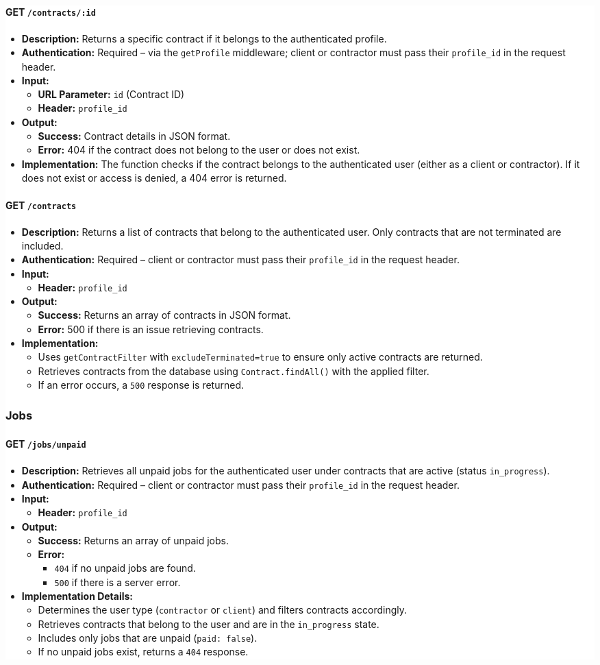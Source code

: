 #### GET `/contracts/:id`

- **Description:** Returns a specific contract if it belongs to the authenticated profile.
- **Authentication:** Required – via the `getProfile` middleware; client or contractor must pass their `profile_id` in the request header.
- **Input:**  
  - **URL Parameter:** `id` (Contract ID)
  - **Header:** `profile_id`
- **Output:**  
  - **Success:** Contract details in JSON format.
  - **Error:** 404 if the contract does not belong to the user or does not exist.
- **Implementation:**
  The function checks if the contract belongs to the authenticated user (either as a client or contractor). If it does not exist or access is denied, a 404 error is returned.

#### GET `/contracts`

- **Description:** Returns a list of contracts that belong to the authenticated user. Only contracts that are not terminated are included.
- **Authentication:** Required – client or contractor must pass their `profile_id` in the request header.
- **Input:**  
  - **Header:** `profile_id`
- **Output:**  
  - **Success:** Returns an array of contracts in JSON format.
  - **Error:** 500 if there is an issue retrieving contracts.
- **Implementation:**
  - Uses `getContractFilter` with `excludeTerminated=true` to ensure only active contracts are returned.
  - Retrieves contracts from the database using `Contract.findAll()` with the applied filter.
  - If an error occurs, a `500` response is returned.

### Jobs

#### GET `/jobs/unpaid`

- **Description:** Retrieves all unpaid jobs for the authenticated user under contracts that are active (status `in_progress`).
- **Authentication:** Required – client or contractor must pass their `profile_id` in the request header.
- **Input:**  
  - **Header:** `profile_id`
- **Output:**  
  - **Success:** Returns an array of unpaid jobs.
  - **Error:**  
    - `404` if no unpaid jobs are found.  
    - `500` if there is a server error.
- **Implementation Details:**
  - Determines the user type (`contractor` or `client`) and filters contracts accordingly.
  - Retrieves contracts that belong to the user and are in the `in_progress` state.
  - Includes only jobs that are unpaid (`paid: false`).
  - If no unpaid jobs exist, returns a `404` response.
